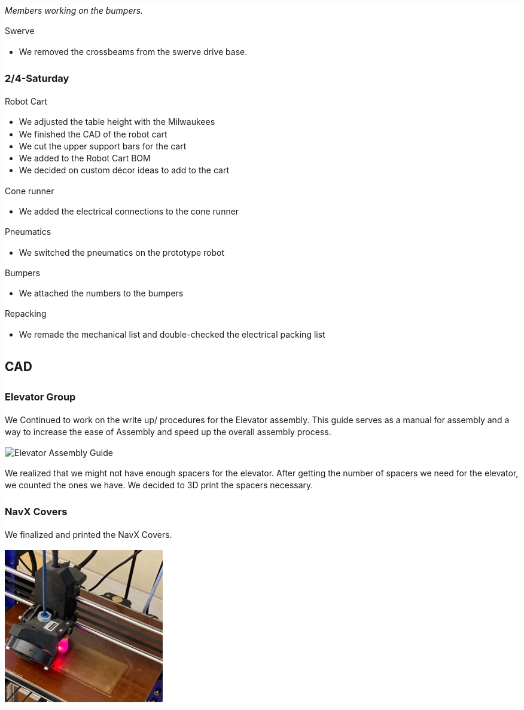 *Members working on the bumpers.* 

Swerve 
- We removed the crossbeams from the swerve drive base.


### 2/4-Saturday 

Robot Cart 
- We adjusted the table height with the Milwaukees 
- We finished the CAD of the robot cart 
- We cut the upper support bars for the cart 
- We added to the Robot Cart BOM 
- We decided on custom décor ideas to add to the cart 

Cone runner 
- We added the electrical connections to the cone runner 

Pneumatics 
- We switched the pneumatics on the prototype robot 

Bumpers 
- We attached the numbers to the bumpers 

Repacking 
- We remade the mechanical list and double-checked the electrical packing list 
 
## CAD

### Elevator Group

We Continued to work on the write up/ procedures for the Elevator assembly. This guide serves as a manual for assembly and a way to increase the ease of Assembly and speed up the overall assembly process.  

![Elevator Assembly Guide](https://docs.google.com/document/d/1JKmhKDxU9w1vLRHEd46WNqGY6whL9tgXgYAvNKS7ZFc/edit)

We realized that we might not have enough spacers for the elevator. After getting the number of spacers we need for the elevator, we counted the ones we have. We decided to 3D print the spacers necessary. 

### NavX Covers

We finalized and printed the NavX Covers.

![NavX Print](./../../images/2023/Week4/navXPrint.jpg)
